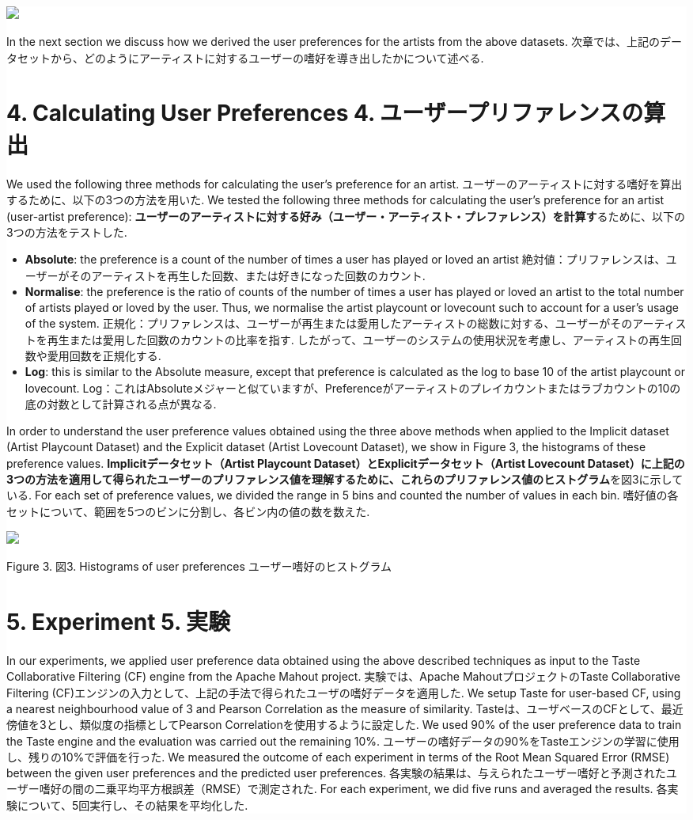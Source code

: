 ![](https://d3i71xaburhd42.cloudfront.net/273aa8e85c3dbbe7cda45642da0476bfef311ac5/3-Table2-1.png)

In the next section we discuss how we derived the user preferences for the artists from the above datasets.
次章では、上記のデータセットから、どのようにアーティストに対するユーザーの嗜好を導き出したかについて述べる.

# 4. Calculating User Preferences 4. ユーザープリファレンスの算出

We used the following three methods for calculating the user’s preference for an artist.
ユーザーのアーティストに対する嗜好を算出するために、以下の3つの方法を用いた.
We tested the following three methods for calculating the user’s preference for an artist (user-artist preference):
**ユーザーのアーティストに対する好み（ユーザー・アーティスト・プレファレンス）を計算す**るために、以下の3つの方法をテストした.

- **Absolute**: the preference is a count of the number of times a user has played or loved an artist 絶対値：プリファレンスは、ユーザーがそのアーティストを再生した回数、または好きになった回数のカウント.
- **Normalise**: the preference is the ratio of counts of the number of times a user has played or loved an artist to the total number of artists played or loved by the user. Thus, we normalise the artist playcount or lovecount such to account for a user’s usage of the system. 正規化：プリファレンスは、ユーザーが再生または愛用したアーティストの総数に対する、ユーザーがそのアーティストを再生または愛用した回数のカウントの比率を指す. したがって、ユーザーのシステムの使用状況を考慮し、アーティストの再生回数や愛用回数を正規化する.
- **Log**: this is similar to the Absolute measure, except that preference is calculated as the log to base 10 of the artist playcount or lovecount. Log：これはAbsoluteメジャーと似ていますが、Preferenceがアーティストのプレイカウントまたはラブカウントの10の底の対数として計算される点が異なる.

In order to understand the user preference values obtained using the three above methods when applied to the Implicit dataset (Artist Playcount Dataset) and the Explicit dataset (Artist Lovecount Dataset), we show in Figure 3, the histograms of these preference values.
**Implicitデータセット（Artist Playcount Dataset）とExplicitデータセット（Artist Lovecount Dataset）に上記の3つの方法を適用して得られたユーザーのプリファレンス値を理解するために、これらのプリファレンス値のヒストグラム**を図3に示している.
For each set of preference values, we divided the range in 5 bins and counted the number of values in each bin.
嗜好値の各セットについて、範囲を5つのビンに分割し、各ビン内の値の数を数えた.

![](https://d3i71xaburhd42.cloudfront.net/273aa8e85c3dbbe7cda45642da0476bfef311ac5/4-Figure3-1.png)

Figure 3.
図3.
Histograms of user preferences
ユーザー嗜好のヒストグラム

# 5. Experiment 5. 実験

In our experiments, we applied user preference data obtained using the above described techniques as input to the Taste Collaborative Filtering (CF) engine from the Apache Mahout project.
実験では、Apache MahoutプロジェクトのTaste Collaborative Filtering (CF)エンジンの入力として、上記の手法で得られたユーザの嗜好データを適用した.
We setup Taste for user-based CF, using a nearest neighbourhood value of 3 and Pearson Correlation as the measure of similarity.
Tasteは、ユーザベースのCFとして、最近傍値を3とし、類似度の指標としてPearson Correlationを使用するように設定した.
We used 90% of the user preference data to train the Taste engine and the evaluation was carried out the remaining 10%.
ユーザーの嗜好データの90%をTasteエンジンの学習に使用し、残りの10%で評価を行った.
We measured the outcome of each experiment in terms of the Root Mean Squared Error (RMSE) between the given user preferences and the predicted user preferences.
各実験の結果は、与えられたユーザー嗜好と予測されたユーザー嗜好の間の二乗平均平方根誤差（RMSE）で測定された.
For each experiment, we did five runs and averaged the results.
各実験について、5回実行し、その結果を平均化した.
